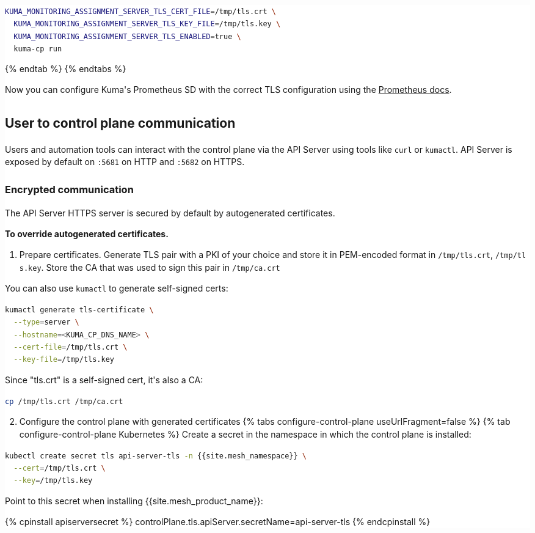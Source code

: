 ```sh
KUMA_MONITORING_ASSIGNMENT_SERVER_TLS_CERT_FILE=/tmp/tls.crt \
  KUMA_MONITORING_ASSIGNMENT_SERVER_TLS_KEY_FILE=/tmp/tls.key \
  KUMA_MONITORING_ASSIGNMENT_SERVER_TLS_ENABLED=true \
  kuma-cp run
```

{% endtab %}
{% endtabs %}

Now you can configure Kuma's Prometheus SD with the correct TLS configuration using the [Prometheus docs](https://prometheus.io/docs/prometheus/latest/configuration/configuration/#kuma_sd_config).

## User to control plane communication

Users and automation tools can interact with the control plane via the API Server using tools like `curl` or `kumactl`.
API Server is exposed by default on `:5681` on HTTP and `:5682` on HTTPS.

### Encrypted communication

The API Server HTTPS server is secured by default by autogenerated certificates.

**To override autogenerated certificates.**

1) Prepare certificates. Generate TLS pair with a PKI of your choice and store it in PEM-encoded format in `/tmp/tls.crt`, `/tmp/tls.key`. Store the CA that was used to sign this pair in `/tmp/ca.crt`
  
  You can also use `kumactl` to generate self-signed certs:
  ```sh
  kumactl generate tls-certificate \
    --type=server \
    --hostname=<KUMA_CP_DNS_NAME> \
    --cert-file=/tmp/tls.crt \
    --key-file=/tmp/tls.key
  ```

  Since "tls.crt" is a self-signed cert, it's also a CA:
  ```sh
  cp /tmp/tls.crt /tmp/ca.crt
  ```

2) Configure the control plane with generated certificates
{% tabs configure-control-plane useUrlFragment=false %}
{% tab configure-control-plane Kubernetes %}
Create a secret in the namespace in which the control plane is installed:
```sh
kubectl create secret tls api-server-tls -n {{site.mesh_namespace}} \
  --cert=/tmp/tls.crt \
  --key=/tmp/tls.key
```

Point to this secret when installing {{site.mesh_product_name}}:

{% cpinstall apiserversecret %}
controlPlane.tls.apiServer.secretName=api-server-tls
{% endcpinstall %}
